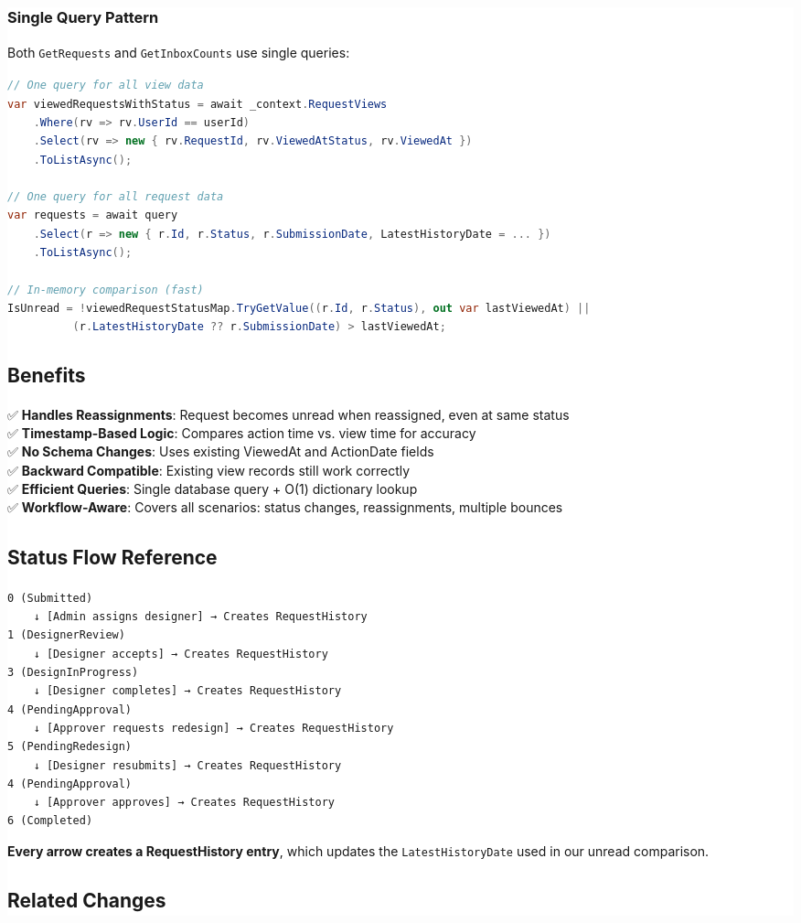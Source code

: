 ### Single Query Pattern
Both `GetRequests` and `GetInboxCounts` use single queries:
```csharp
// One query for all view data
var viewedRequestsWithStatus = await _context.RequestViews
    .Where(rv => rv.UserId == userId)
    .Select(rv => new { rv.RequestId, rv.ViewedAtStatus, rv.ViewedAt })
    .ToListAsync();

// One query for all request data
var requests = await query
    .Select(r => new { r.Id, r.Status, r.SubmissionDate, LatestHistoryDate = ... })
    .ToListAsync();

// In-memory comparison (fast)
IsUnread = !viewedRequestStatusMap.TryGetValue((r.Id, r.Status), out var lastViewedAt) ||
          (r.LatestHistoryDate ?? r.SubmissionDate) > lastViewedAt;
```

## Benefits

✅ **Handles Reassignments**: Request becomes unread when reassigned, even at same status  
✅ **Timestamp-Based Logic**: Compares action time vs. view time for accuracy  
✅ **No Schema Changes**: Uses existing ViewedAt and ActionDate fields  
✅ **Backward Compatible**: Existing view records still work correctly  
✅ **Efficient Queries**: Single database query + O(1) dictionary lookup  
✅ **Workflow-Aware**: Covers all scenarios: status changes, reassignments, multiple bounces  

## Status Flow Reference

```
0 (Submitted)
    ↓ [Admin assigns designer] → Creates RequestHistory
1 (DesignerReview)
    ↓ [Designer accepts] → Creates RequestHistory
3 (DesignInProgress)
    ↓ [Designer completes] → Creates RequestHistory
4 (PendingApproval)
    ↓ [Approver requests redesign] → Creates RequestHistory
5 (PendingRedesign)
    ↓ [Designer resubmits] → Creates RequestHistory
4 (PendingApproval)
    ↓ [Approver approves] → Creates RequestHistory
6 (Completed)
```

**Every arrow creates a RequestHistory entry**, which updates the `LatestHistoryDate` used in our unread comparison.

## Related Changes
